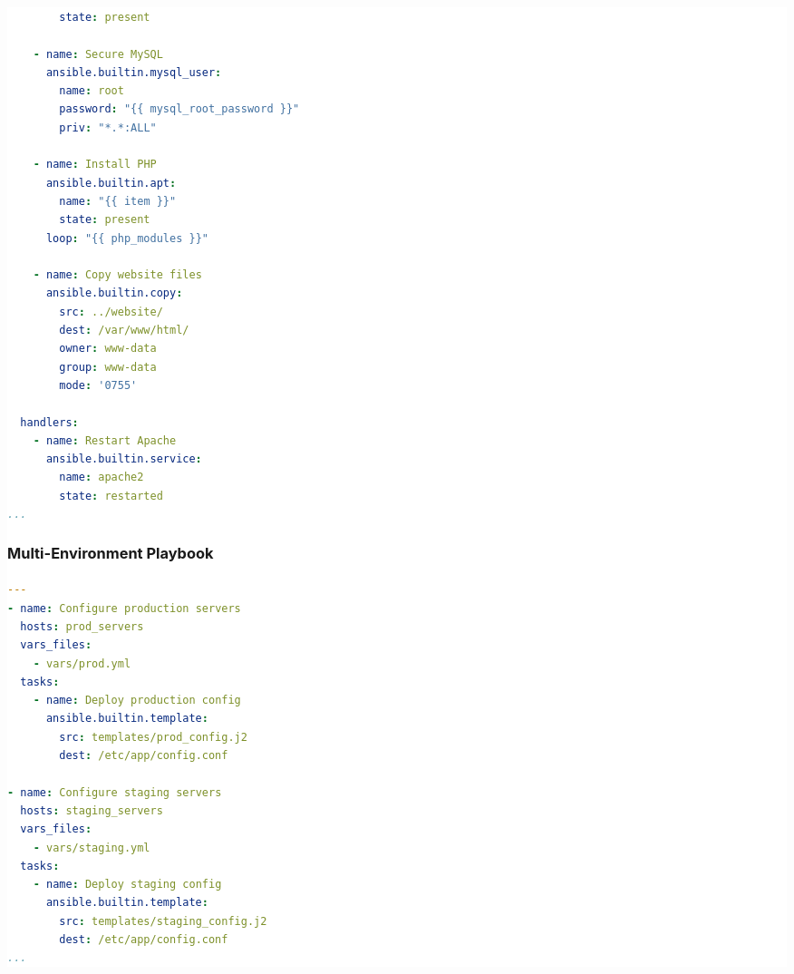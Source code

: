 ```yaml
        state: present
    
    - name: Secure MySQL
      ansible.builtin.mysql_user:
        name: root
        password: "{{ mysql_root_password }}"
        priv: "*.*:ALL"
    
    - name: Install PHP
      ansible.builtin.apt:
        name: "{{ item }}"
        state: present
      loop: "{{ php_modules }}"
    
    - name: Copy website files
      ansible.builtin.copy:
        src: ../website/
        dest: /var/www/html/
        owner: www-data
        group: www-data
        mode: '0755'
    
  handlers:
    - name: Restart Apache
      ansible.builtin.service:
        name: apache2
        state: restarted
...
```

### **Multi-Environment Playbook**
```yaml
---
- name: Configure production servers
  hosts: prod_servers
  vars_files:
    - vars/prod.yml
  tasks:
    - name: Deploy production config
      ansible.builtin.template:
        src: templates/prod_config.j2
        dest: /etc/app/config.conf

- name: Configure staging servers
  hosts: staging_servers
  vars_files:
    - vars/staging.yml
  tasks:
    - name: Deploy staging config
      ansible.builtin.template:
        src: templates/staging_config.j2
        dest: /etc/app/config.conf
...
```
